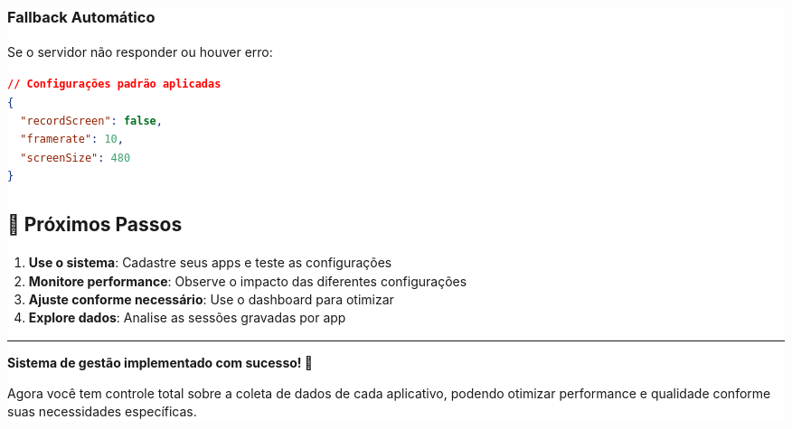 ### Fallback Automático
Se o servidor não responder ou houver erro:
```json
// Configurações padrão aplicadas
{
  "recordScreen": false,
  "framerate": 10,
  "screenSize": 480
}
```

## 🎯 Próximos Passos

1. **Use o sistema**: Cadastre seus apps e teste as configurações
2. **Monitore performance**: Observe o impacto das diferentes configurações
3. **Ajuste conforme necessário**: Use o dashboard para otimizar
4. **Explore dados**: Analise as sessões gravadas por app

---

**Sistema de gestão implementado com sucesso! 🎉**

Agora você tem controle total sobre a coleta de dados de cada aplicativo, podendo otimizar performance e qualidade conforme suas necessidades específicas. 